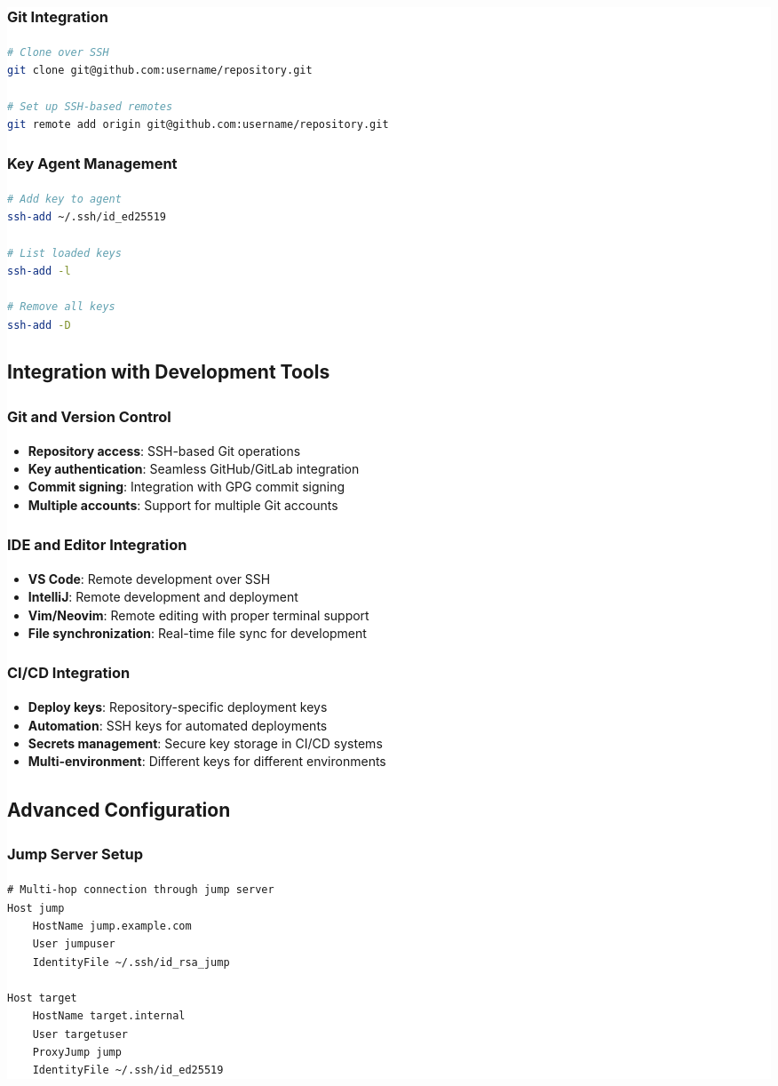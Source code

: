 ### Git Integration
```bash
# Clone over SSH
git clone git@github.com:username/repository.git

# Set up SSH-based remotes
git remote add origin git@github.com:username/repository.git
```

### Key Agent Management
```bash
# Add key to agent
ssh-add ~/.ssh/id_ed25519

# List loaded keys
ssh-add -l

# Remove all keys
ssh-add -D
```

## Integration with Development Tools

### Git and Version Control
- **Repository access**: SSH-based Git operations
- **Key authentication**: Seamless GitHub/GitLab integration
- **Commit signing**: Integration with GPG commit signing
- **Multiple accounts**: Support for multiple Git accounts

### IDE and Editor Integration
- **VS Code**: Remote development over SSH
- **IntelliJ**: Remote development and deployment
- **Vim/Neovim**: Remote editing with proper terminal support
- **File synchronization**: Real-time file sync for development

### CI/CD Integration
- **Deploy keys**: Repository-specific deployment keys
- **Automation**: SSH keys for automated deployments
- **Secrets management**: Secure key storage in CI/CD systems
- **Multi-environment**: Different keys for different environments

## Advanced Configuration

### Jump Server Setup
```ssh
# Multi-hop connection through jump server
Host jump
    HostName jump.example.com
    User jumpuser
    IdentityFile ~/.ssh/id_rsa_jump

Host target
    HostName target.internal
    User targetuser
    ProxyJump jump
    IdentityFile ~/.ssh/id_ed25519
```
